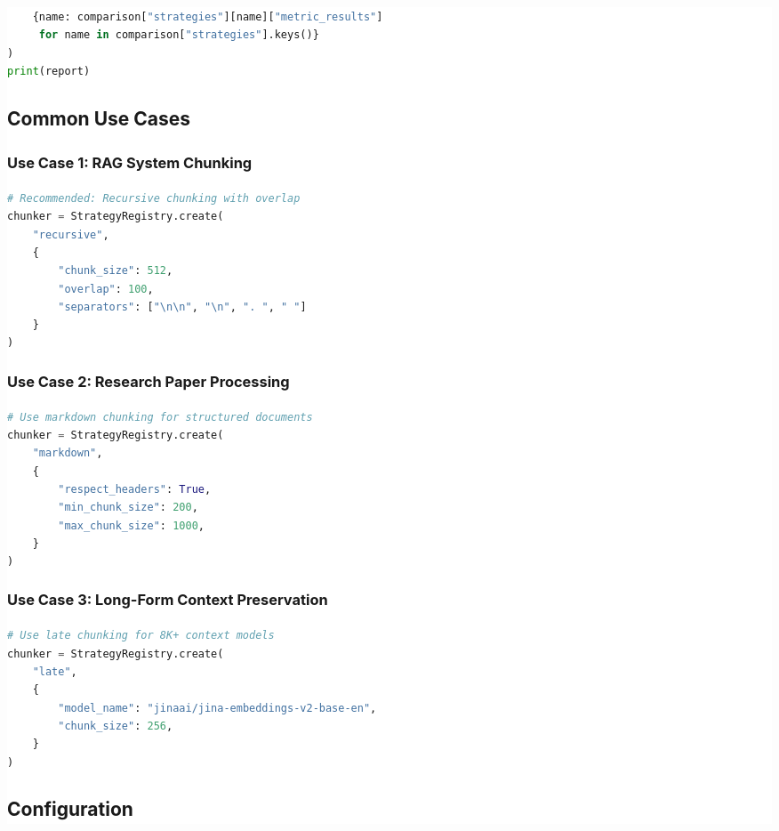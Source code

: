 ```python
    {name: comparison["strategies"][name]["metric_results"]
     for name in comparison["strategies"].keys()}
)
print(report)
```

## Common Use Cases

### Use Case 1: RAG System Chunking

```python
# Recommended: Recursive chunking with overlap
chunker = StrategyRegistry.create(
    "recursive",
    {
        "chunk_size": 512,
        "overlap": 100,
        "separators": ["\n\n", "\n", ". ", " "]
    }
)
```

### Use Case 2: Research Paper Processing

```python
# Use markdown chunking for structured documents
chunker = StrategyRegistry.create(
    "markdown",
    {
        "respect_headers": True,
        "min_chunk_size": 200,
        "max_chunk_size": 1000,
    }
)
```

### Use Case 3: Long-Form Context Preservation

```python
# Use late chunking for 8K+ context models
chunker = StrategyRegistry.create(
    "late",
    {
        "model_name": "jinaai/jina-embeddings-v2-base-en",
        "chunk_size": 256,
    }
)
```

## Configuration
